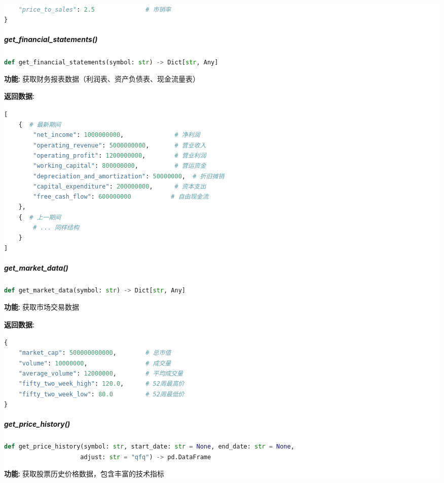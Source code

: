 ```python
    "price_to_sales": 2.5              # 市销率
}
```

##### get_financial_statements()

```python
def get_financial_statements(symbol: str) -> Dict[str, Any]
```

**功能**: 获取财务报表数据（利润表、资产负债表、现金流量表）

**返回数据**:
```python
[
    {  # 最新期间
        "net_income": 1000000000,              # 净利润
        "operating_revenue": 5000000000,       # 营业收入
        "operating_profit": 1200000000,        # 营业利润
        "working_capital": 800000000,          # 营运资金
        "depreciation_and_amortization": 50000000,  # 折旧摊销
        "capital_expenditure": 200000000,      # 资本支出
        "free_cash_flow": 600000000           # 自由现金流
    },
    {  # 上一期间
        # ... 同样结构
    }
]
```

##### get_market_data()

```python
def get_market_data(symbol: str) -> Dict[str, Any]
```

**功能**: 获取市场交易数据

**返回数据**:
```python
{
    "market_cap": 500000000000,        # 总市值
    "volume": 10000000,                # 成交量
    "average_volume": 12000000,        # 平均成交量
    "fifty_two_week_high": 120.0,      # 52周最高价
    "fifty_two_week_low": 80.0         # 52周最低价
}
```

##### get_price_history()

```python
def get_price_history(symbol: str, start_date: str = None, end_date: str = None, 
                     adjust: str = "qfq") -> pd.DataFrame
```

**功能**: 获取股票历史价格数据，包含丰富的技术指标
